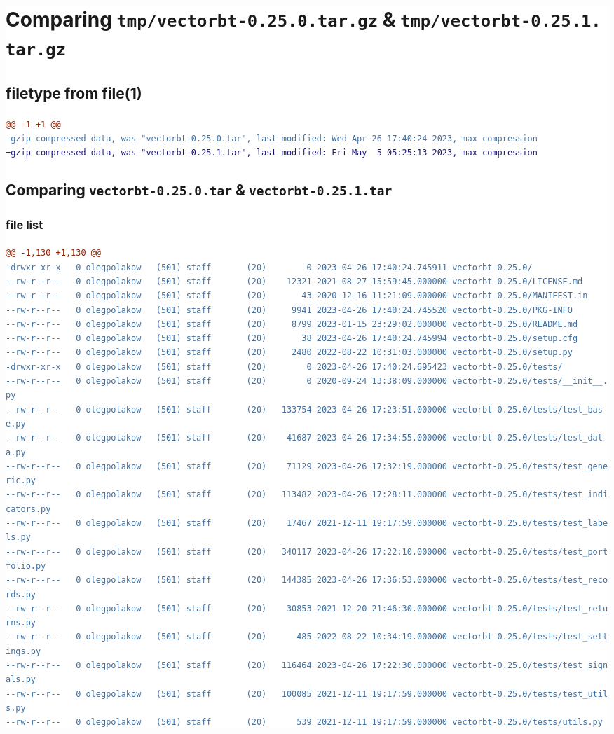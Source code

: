 # Comparing `tmp/vectorbt-0.25.0.tar.gz` & `tmp/vectorbt-0.25.1.tar.gz`

## filetype from file(1)

```diff
@@ -1 +1 @@
-gzip compressed data, was "vectorbt-0.25.0.tar", last modified: Wed Apr 26 17:40:24 2023, max compression
+gzip compressed data, was "vectorbt-0.25.1.tar", last modified: Fri May  5 05:25:13 2023, max compression
```

## Comparing `vectorbt-0.25.0.tar` & `vectorbt-0.25.1.tar`

### file list

```diff
@@ -1,130 +1,130 @@
-drwxr-xr-x   0 olegpolakow   (501) staff       (20)        0 2023-04-26 17:40:24.745911 vectorbt-0.25.0/
--rw-r--r--   0 olegpolakow   (501) staff       (20)    12321 2021-08-27 15:59:45.000000 vectorbt-0.25.0/LICENSE.md
--rw-r--r--   0 olegpolakow   (501) staff       (20)       43 2020-12-16 11:21:09.000000 vectorbt-0.25.0/MANIFEST.in
--rw-r--r--   0 olegpolakow   (501) staff       (20)     9941 2023-04-26 17:40:24.745520 vectorbt-0.25.0/PKG-INFO
--rw-r--r--   0 olegpolakow   (501) staff       (20)     8799 2023-01-15 23:29:02.000000 vectorbt-0.25.0/README.md
--rw-r--r--   0 olegpolakow   (501) staff       (20)       38 2023-04-26 17:40:24.745994 vectorbt-0.25.0/setup.cfg
--rw-r--r--   0 olegpolakow   (501) staff       (20)     2480 2022-08-22 10:31:03.000000 vectorbt-0.25.0/setup.py
-drwxr-xr-x   0 olegpolakow   (501) staff       (20)        0 2023-04-26 17:40:24.695423 vectorbt-0.25.0/tests/
--rw-r--r--   0 olegpolakow   (501) staff       (20)        0 2020-09-24 13:38:09.000000 vectorbt-0.25.0/tests/__init__.py
--rw-r--r--   0 olegpolakow   (501) staff       (20)   133754 2023-04-26 17:23:51.000000 vectorbt-0.25.0/tests/test_base.py
--rw-r--r--   0 olegpolakow   (501) staff       (20)    41687 2023-04-26 17:34:55.000000 vectorbt-0.25.0/tests/test_data.py
--rw-r--r--   0 olegpolakow   (501) staff       (20)    71129 2023-04-26 17:32:19.000000 vectorbt-0.25.0/tests/test_generic.py
--rw-r--r--   0 olegpolakow   (501) staff       (20)   113482 2023-04-26 17:28:11.000000 vectorbt-0.25.0/tests/test_indicators.py
--rw-r--r--   0 olegpolakow   (501) staff       (20)    17467 2021-12-11 19:17:59.000000 vectorbt-0.25.0/tests/test_labels.py
--rw-r--r--   0 olegpolakow   (501) staff       (20)   340117 2023-04-26 17:22:10.000000 vectorbt-0.25.0/tests/test_portfolio.py
--rw-r--r--   0 olegpolakow   (501) staff       (20)   144385 2023-04-26 17:36:53.000000 vectorbt-0.25.0/tests/test_records.py
--rw-r--r--   0 olegpolakow   (501) staff       (20)    30853 2021-12-20 21:46:30.000000 vectorbt-0.25.0/tests/test_returns.py
--rw-r--r--   0 olegpolakow   (501) staff       (20)      485 2022-08-22 10:34:19.000000 vectorbt-0.25.0/tests/test_settings.py
--rw-r--r--   0 olegpolakow   (501) staff       (20)   116464 2023-04-26 17:22:30.000000 vectorbt-0.25.0/tests/test_signals.py
--rw-r--r--   0 olegpolakow   (501) staff       (20)   100085 2021-12-11 19:17:59.000000 vectorbt-0.25.0/tests/test_utils.py
--rw-r--r--   0 olegpolakow   (501) staff       (20)      539 2021-12-11 19:17:59.000000 vectorbt-0.25.0/tests/utils.py
```